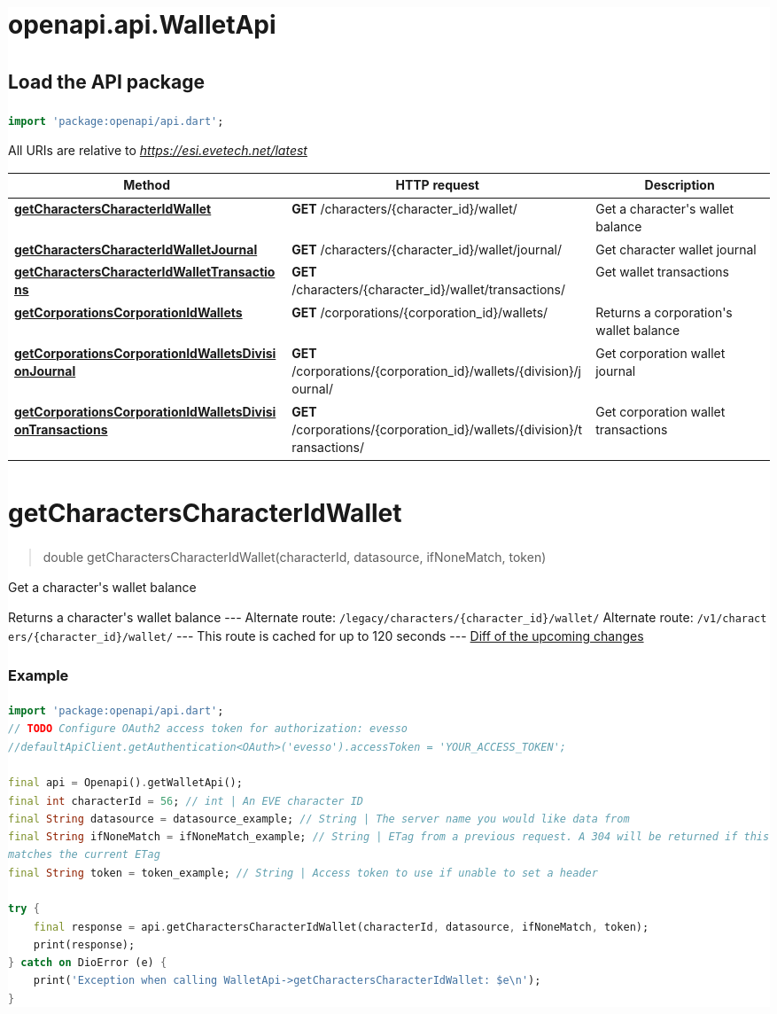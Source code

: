 # openapi.api.WalletApi

## Load the API package
```dart
import 'package:openapi/api.dart';
```

All URIs are relative to *https://esi.evetech.net/latest*

Method | HTTP request | Description
------------- | ------------- | -------------
[**getCharactersCharacterIdWallet**](WalletApi.md#getcharacterscharacteridwallet) | **GET** /characters/{character_id}/wallet/ | Get a character&#39;s wallet balance
[**getCharactersCharacterIdWalletJournal**](WalletApi.md#getcharacterscharacteridwalletjournal) | **GET** /characters/{character_id}/wallet/journal/ | Get character wallet journal
[**getCharactersCharacterIdWalletTransactions**](WalletApi.md#getcharacterscharacteridwallettransactions) | **GET** /characters/{character_id}/wallet/transactions/ | Get wallet transactions
[**getCorporationsCorporationIdWallets**](WalletApi.md#getcorporationscorporationidwallets) | **GET** /corporations/{corporation_id}/wallets/ | Returns a corporation&#39;s wallet balance
[**getCorporationsCorporationIdWalletsDivisionJournal**](WalletApi.md#getcorporationscorporationidwalletsdivisionjournal) | **GET** /corporations/{corporation_id}/wallets/{division}/journal/ | Get corporation wallet journal
[**getCorporationsCorporationIdWalletsDivisionTransactions**](WalletApi.md#getcorporationscorporationidwalletsdivisiontransactions) | **GET** /corporations/{corporation_id}/wallets/{division}/transactions/ | Get corporation wallet transactions


# **getCharactersCharacterIdWallet**
> double getCharactersCharacterIdWallet(characterId, datasource, ifNoneMatch, token)

Get a character's wallet balance

Returns a character's wallet balance  --- Alternate route: `/legacy/characters/{character_id}/wallet/`  Alternate route: `/v1/characters/{character_id}/wallet/`  --- This route is cached for up to 120 seconds  --- [Diff of the upcoming changes](https://esi.evetech.net/diff/latest/dev/#GET-/characters/{character_id}/wallet/)

### Example
```dart
import 'package:openapi/api.dart';
// TODO Configure OAuth2 access token for authorization: evesso
//defaultApiClient.getAuthentication<OAuth>('evesso').accessToken = 'YOUR_ACCESS_TOKEN';

final api = Openapi().getWalletApi();
final int characterId = 56; // int | An EVE character ID
final String datasource = datasource_example; // String | The server name you would like data from
final String ifNoneMatch = ifNoneMatch_example; // String | ETag from a previous request. A 304 will be returned if this matches the current ETag
final String token = token_example; // String | Access token to use if unable to set a header

try {
    final response = api.getCharactersCharacterIdWallet(characterId, datasource, ifNoneMatch, token);
    print(response);
} catch on DioError (e) {
    print('Exception when calling WalletApi->getCharactersCharacterIdWallet: $e\n');
}
```
